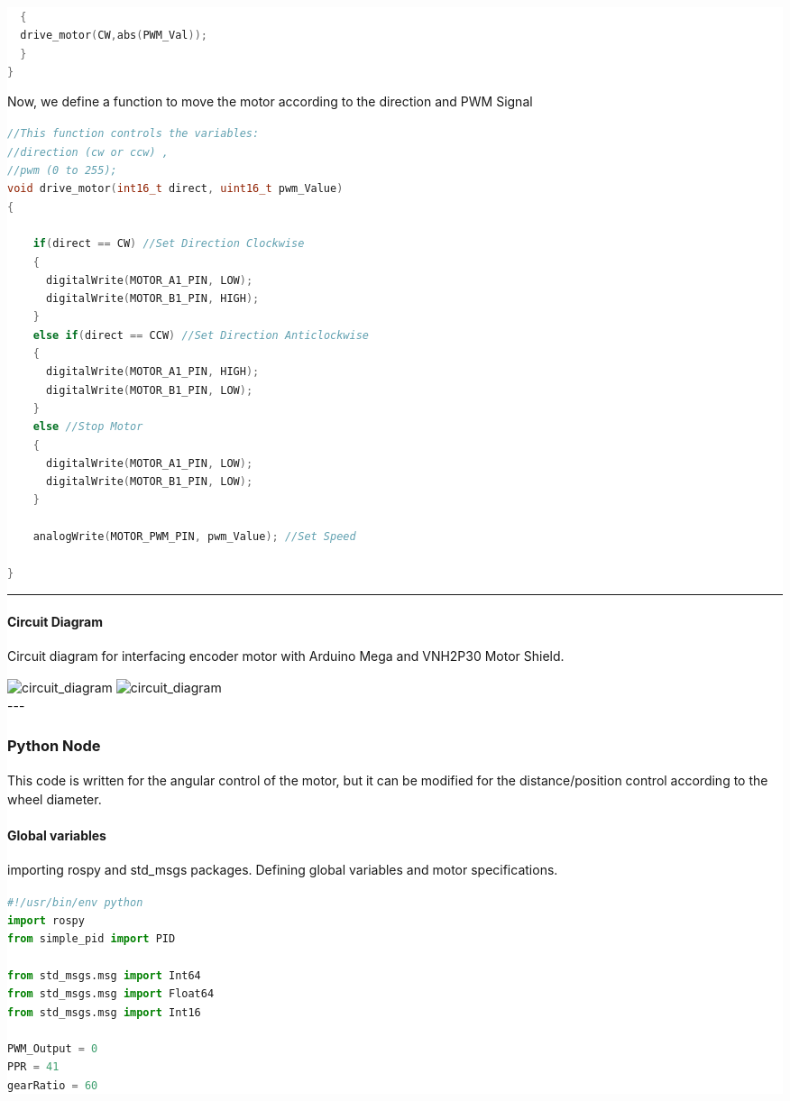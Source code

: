 ```cpp
  {
  drive_motor(CW,abs(PWM_Val));
  }
}
```
Now, we define a function to move the motor according to the direction and PWM Signal
```cpp
//This function controls the variables: 
//direction (cw or ccw) ,
//pwm (0 to 255);
void drive_motor(int16_t direct, uint16_t pwm_Value)         
{
 
    if(direct == CW) //Set Direction Clockwise
    {
      digitalWrite(MOTOR_A1_PIN, LOW); 
      digitalWrite(MOTOR_B1_PIN, HIGH);
    }
    else if(direct == CCW) //Set Direction Anticlockwise
    {
      digitalWrite(MOTOR_A1_PIN, HIGH);
      digitalWrite(MOTOR_B1_PIN, LOW);      
    }
    else //Stop Motor
    {
      digitalWrite(MOTOR_A1_PIN, LOW);
      digitalWrite(MOTOR_B1_PIN, LOW);            
    }
    
    analogWrite(MOTOR_PWM_PIN, pwm_Value); //Set Speed 
   
}
```
---
#### Circuit Diagram
Circuit diagram for interfacing encoder motor with Arduino Mega and VNH2P30 Motor Shield.
<div>
<img src="https://sheikhjafari.pgitic.ir/motor1.jpg" width=377 height=360 alt="circuit_diagram"/>
<img src="https://sheikhjafari.pgitic.ir/motor2-525x360.jpg" width=525 height=360 alt="circuit_diagram"/>
</div>
---
  
### Python Node

This code is written for the angular control of the motor, but it can be modified for the distance/position control according to the wheel diameter.

#### Global variables
  
importing rospy and std_msgs packages. Defining global variables and motor specifications.
```python
#!/usr/bin/env python
import rospy
from simple_pid import PID

from std_msgs.msg import Int64
from std_msgs.msg import Float64
from std_msgs.msg import Int16

PWM_Output = 0
PPR = 41
gearRatio = 60
```